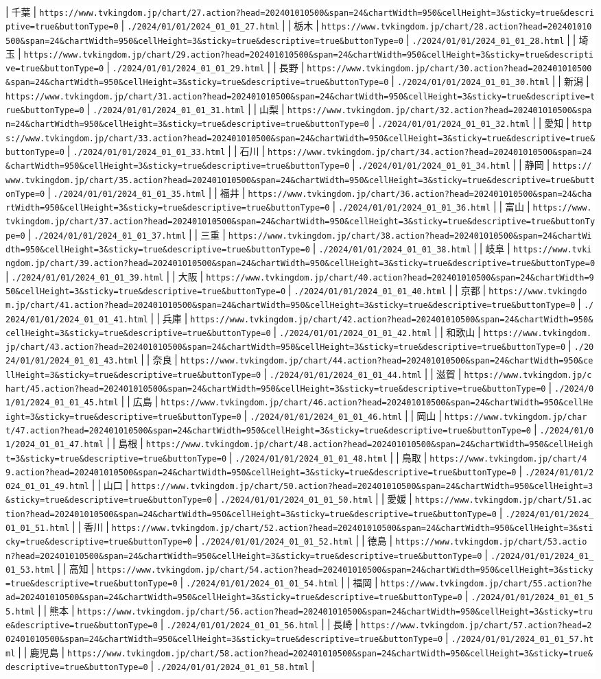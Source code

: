 | 千葉 | `https://www.tvkingdom.jp/chart/27.action?head=202401010500&span=24&chartWidth=950&cellHeight=3&sticky=true&descriptive=true&buttonType=0` | `./2024/01/01/2024_01_01_27.html` |
| 栃木 | `https://www.tvkingdom.jp/chart/28.action?head=202401010500&span=24&chartWidth=950&cellHeight=3&sticky=true&descriptive=true&buttonType=0` | `./2024/01/01/2024_01_01_28.html` |
| 埼玉 | `https://www.tvkingdom.jp/chart/29.action?head=202401010500&span=24&chartWidth=950&cellHeight=3&sticky=true&descriptive=true&buttonType=0` | `./2024/01/01/2024_01_01_29.html` |
| 長野 | `https://www.tvkingdom.jp/chart/30.action?head=202401010500&span=24&chartWidth=950&cellHeight=3&sticky=true&descriptive=true&buttonType=0` | `./2024/01/01/2024_01_01_30.html` |
| 新潟 | `https://www.tvkingdom.jp/chart/31.action?head=202401010500&span=24&chartWidth=950&cellHeight=3&sticky=true&descriptive=true&buttonType=0` | `./2024/01/01/2024_01_01_31.html` |
| 山梨 | `https://www.tvkingdom.jp/chart/32.action?head=202401010500&span=24&chartWidth=950&cellHeight=3&sticky=true&descriptive=true&buttonType=0` | `./2024/01/01/2024_01_01_32.html` |
| 愛知 | `https://www.tvkingdom.jp/chart/33.action?head=202401010500&span=24&chartWidth=950&cellHeight=3&sticky=true&descriptive=true&buttonType=0` | `./2024/01/01/2024_01_01_33.html` |
| 石川 | `https://www.tvkingdom.jp/chart/34.action?head=202401010500&span=24&chartWidth=950&cellHeight=3&sticky=true&descriptive=true&buttonType=0` | `./2024/01/01/2024_01_01_34.html` |
| 静岡 | `https://www.tvkingdom.jp/chart/35.action?head=202401010500&span=24&chartWidth=950&cellHeight=3&sticky=true&descriptive=true&buttonType=0` | `./2024/01/01/2024_01_01_35.html` |
| 福井 | `https://www.tvkingdom.jp/chart/36.action?head=202401010500&span=24&chartWidth=950&cellHeight=3&sticky=true&descriptive=true&buttonType=0` | `./2024/01/01/2024_01_01_36.html` |
| 富山 | `https://www.tvkingdom.jp/chart/37.action?head=202401010500&span=24&chartWidth=950&cellHeight=3&sticky=true&descriptive=true&buttonType=0` | `./2024/01/01/2024_01_01_37.html` |
| 三重 | `https://www.tvkingdom.jp/chart/38.action?head=202401010500&span=24&chartWidth=950&cellHeight=3&sticky=true&descriptive=true&buttonType=0` | `./2024/01/01/2024_01_01_38.html` |
| 岐阜 | `https://www.tvkingdom.jp/chart/39.action?head=202401010500&span=24&chartWidth=950&cellHeight=3&sticky=true&descriptive=true&buttonType=0` | `./2024/01/01/2024_01_01_39.html` |
| 大阪 | `https://www.tvkingdom.jp/chart/40.action?head=202401010500&span=24&chartWidth=950&cellHeight=3&sticky=true&descriptive=true&buttonType=0` | `./2024/01/01/2024_01_01_40.html` |
| 京都 | `https://www.tvkingdom.jp/chart/41.action?head=202401010500&span=24&chartWidth=950&cellHeight=3&sticky=true&descriptive=true&buttonType=0` | `./2024/01/01/2024_01_01_41.html` |
| 兵庫 | `https://www.tvkingdom.jp/chart/42.action?head=202401010500&span=24&chartWidth=950&cellHeight=3&sticky=true&descriptive=true&buttonType=0` | `./2024/01/01/2024_01_01_42.html` |
| 和歌山 | `https://www.tvkingdom.jp/chart/43.action?head=202401010500&span=24&chartWidth=950&cellHeight=3&sticky=true&descriptive=true&buttonType=0` | `./2024/01/01/2024_01_01_43.html` |
| 奈良 | `https://www.tvkingdom.jp/chart/44.action?head=202401010500&span=24&chartWidth=950&cellHeight=3&sticky=true&descriptive=true&buttonType=0` | `./2024/01/01/2024_01_01_44.html` |
| 滋賀 | `https://www.tvkingdom.jp/chart/45.action?head=202401010500&span=24&chartWidth=950&cellHeight=3&sticky=true&descriptive=true&buttonType=0` | `./2024/01/01/2024_01_01_45.html` |
| 広島 | `https://www.tvkingdom.jp/chart/46.action?head=202401010500&span=24&chartWidth=950&cellHeight=3&sticky=true&descriptive=true&buttonType=0` | `./2024/01/01/2024_01_01_46.html` |
| 岡山 | `https://www.tvkingdom.jp/chart/47.action?head=202401010500&span=24&chartWidth=950&cellHeight=3&sticky=true&descriptive=true&buttonType=0` | `./2024/01/01/2024_01_01_47.html` |
| 島根 | `https://www.tvkingdom.jp/chart/48.action?head=202401010500&span=24&chartWidth=950&cellHeight=3&sticky=true&descriptive=true&buttonType=0` | `./2024/01/01/2024_01_01_48.html` |
| 鳥取 | `https://www.tvkingdom.jp/chart/49.action?head=202401010500&span=24&chartWidth=950&cellHeight=3&sticky=true&descriptive=true&buttonType=0` | `./2024/01/01/2024_01_01_49.html` |
| 山口 | `https://www.tvkingdom.jp/chart/50.action?head=202401010500&span=24&chartWidth=950&cellHeight=3&sticky=true&descriptive=true&buttonType=0` | `./2024/01/01/2024_01_01_50.html` |
| 愛媛 | `https://www.tvkingdom.jp/chart/51.action?head=202401010500&span=24&chartWidth=950&cellHeight=3&sticky=true&descriptive=true&buttonType=0` | `./2024/01/01/2024_01_01_51.html` |
| 香川 | `https://www.tvkingdom.jp/chart/52.action?head=202401010500&span=24&chartWidth=950&cellHeight=3&sticky=true&descriptive=true&buttonType=0` | `./2024/01/01/2024_01_01_52.html` |
| 徳島 | `https://www.tvkingdom.jp/chart/53.action?head=202401010500&span=24&chartWidth=950&cellHeight=3&sticky=true&descriptive=true&buttonType=0` | `./2024/01/01/2024_01_01_53.html` |
| 高知 | `https://www.tvkingdom.jp/chart/54.action?head=202401010500&span=24&chartWidth=950&cellHeight=3&sticky=true&descriptive=true&buttonType=0` | `./2024/01/01/2024_01_01_54.html` |
| 福岡 | `https://www.tvkingdom.jp/chart/55.action?head=202401010500&span=24&chartWidth=950&cellHeight=3&sticky=true&descriptive=true&buttonType=0` | `./2024/01/01/2024_01_01_55.html` |
| 熊本 | `https://www.tvkingdom.jp/chart/56.action?head=202401010500&span=24&chartWidth=950&cellHeight=3&sticky=true&descriptive=true&buttonType=0` | `./2024/01/01/2024_01_01_56.html` |
| 長崎 | `https://www.tvkingdom.jp/chart/57.action?head=202401010500&span=24&chartWidth=950&cellHeight=3&sticky=true&descriptive=true&buttonType=0` | `./2024/01/01/2024_01_01_57.html` |
| 鹿児島 | `https://www.tvkingdom.jp/chart/58.action?head=202401010500&span=24&chartWidth=950&cellHeight=3&sticky=true&descriptive=true&buttonType=0` | `./2024/01/01/2024_01_01_58.html` |